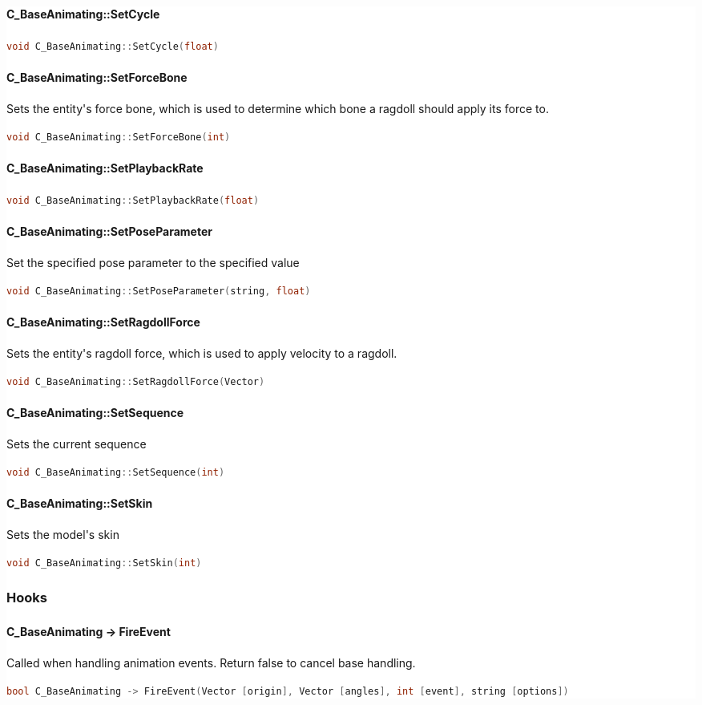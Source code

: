 #### C_BaseAnimating::SetCycle

```cpp
void C_BaseAnimating::SetCycle(float)
```

#### C_BaseAnimating::SetForceBone

Sets the entity's force bone, which is used to determine which bone a ragdoll should apply its force to.

```cpp
void C_BaseAnimating::SetForceBone(int)
```

#### C_BaseAnimating::SetPlaybackRate

```cpp
void C_BaseAnimating::SetPlaybackRate(float)
```

#### C_BaseAnimating::SetPoseParameter

Set the specified pose parameter to the specified value

```cpp
void C_BaseAnimating::SetPoseParameter(string, float)
```

#### C_BaseAnimating::SetRagdollForce

Sets the entity's ragdoll force, which is used to apply velocity to a ragdoll.

```cpp
void C_BaseAnimating::SetRagdollForce(Vector)
```

#### C_BaseAnimating::SetSequence

Sets the current sequence

```cpp
void C_BaseAnimating::SetSequence(int)
```

#### C_BaseAnimating::SetSkin

Sets the model's skin

```cpp
void C_BaseAnimating::SetSkin(int)
```

### Hooks

#### C_BaseAnimating -> FireEvent

Called when handling animation events. Return false to cancel base handling.

```cpp
bool C_BaseAnimating -> FireEvent(Vector [origin], Vector [angles], int [event], string [options])
```
